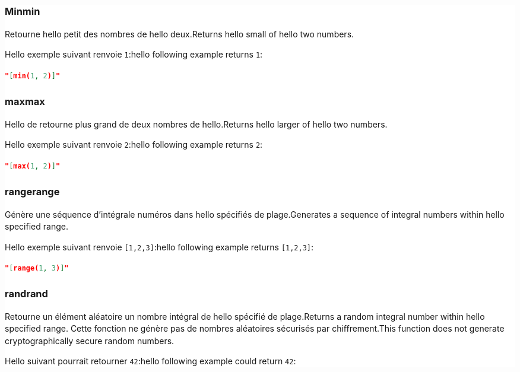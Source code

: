 ### <a name="min"></a><span data-ttu-id="7cc1b-335">Min</span><span class="sxs-lookup"><span data-stu-id="7cc1b-335">min</span></span>
<span data-ttu-id="7cc1b-336">Retourne hello petit des nombres de hello deux.</span><span class="sxs-lookup"><span data-stu-id="7cc1b-336">Returns hello small of hello two numbers.</span></span>

<span data-ttu-id="7cc1b-337">Hello exemple suivant renvoie `1`:</span><span class="sxs-lookup"><span data-stu-id="7cc1b-337">hello following example returns `1`:</span></span>

```json
"[min(1, 2)]"
```

### <a name="max"></a><span data-ttu-id="7cc1b-338">max</span><span class="sxs-lookup"><span data-stu-id="7cc1b-338">max</span></span>
<span data-ttu-id="7cc1b-339">Hello de retourne plus grand de deux nombres de hello.</span><span class="sxs-lookup"><span data-stu-id="7cc1b-339">Returns hello larger of hello two numbers.</span></span>

<span data-ttu-id="7cc1b-340">Hello exemple suivant renvoie `2`:</span><span class="sxs-lookup"><span data-stu-id="7cc1b-340">hello following example returns `2`:</span></span>

```json
"[max(1, 2)]"
```

### <a name="range"></a><span data-ttu-id="7cc1b-341">range</span><span class="sxs-lookup"><span data-stu-id="7cc1b-341">range</span></span>
<span data-ttu-id="7cc1b-342">Génère une séquence d’intégrale numéros dans hello spécifiés de plage.</span><span class="sxs-lookup"><span data-stu-id="7cc1b-342">Generates a sequence of integral numbers within hello specified range.</span></span>

<span data-ttu-id="7cc1b-343">Hello exemple suivant renvoie `[1,2,3]`:</span><span class="sxs-lookup"><span data-stu-id="7cc1b-343">hello following example returns `[1,2,3]`:</span></span>

```json
"[range(1, 3)]"
```

### <a name="rand"></a><span data-ttu-id="7cc1b-344">rand</span><span class="sxs-lookup"><span data-stu-id="7cc1b-344">rand</span></span>
<span data-ttu-id="7cc1b-345">Retourne un élément aléatoire un nombre intégral de hello spécifié de plage.</span><span class="sxs-lookup"><span data-stu-id="7cc1b-345">Returns a random integral number within hello specified range.</span></span> <span data-ttu-id="7cc1b-346">Cette fonction ne génère pas de nombres aléatoires sécurisés par chiffrement.</span><span class="sxs-lookup"><span data-stu-id="7cc1b-346">This function does not generate cryptographically secure random numbers.</span></span>

<span data-ttu-id="7cc1b-347">Hello suivant pourrait retourner `42`:</span><span class="sxs-lookup"><span data-stu-id="7cc1b-347">hello following example could return `42`:</span></span>
